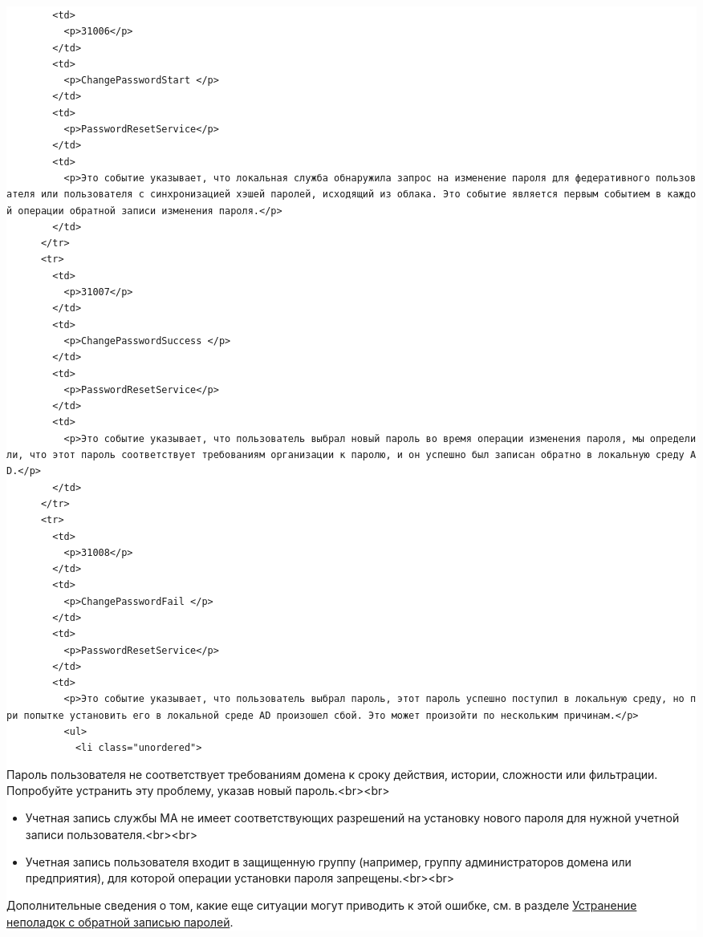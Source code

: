             <td>
              <p>31006</p>
            </td>
            <td>
              <p>ChangePasswordStart </p>
            </td>
            <td>
              <p>PasswordResetService</p>
            </td>
            <td>
              <p>Это событие указывает, что локальная служба обнаружила запрос на изменение пароля для федеративного пользователя или пользователя с синхронизацией хэшей паролей, исходящий из облака. Это событие является первым событием в каждой операции обратной записи изменения пароля.</p>
            </td>
          </tr>
          <tr>
            <td>
              <p>31007</p>
            </td>
            <td>
              <p>ChangePasswordSuccess </p>
            </td>
            <td>
              <p>PasswordResetService</p>
            </td>
            <td>
              <p>Это событие указывает, что пользователь выбрал новый пароль во время операции изменения пароля, мы определили, что этот пароль соответствует требованиям организации к паролю, и он успешно был записан обратно в локальную среду AD.</p>
            </td>
          </tr>
          <tr>
            <td>
              <p>31008</p>
            </td>
            <td>
              <p>ChangePasswordFail </p>
            </td>
            <td>
              <p>PasswordResetService</p>
            </td>
            <td>
              <p>Это событие указывает, что пользователь выбрал пароль, этот пароль успешно поступил в локальную среду, но при попытке установить его в локальной среде AD произошел сбой. Это может произойти по нескольким причинам.</p>
              <ul>
                <li class="unordered">
Пароль пользователя не соответствует требованиям домена к сроку действия, истории, сложности или фильтрации. Попробуйте устранить эту проблему, указав новый пароль.<br\><br\></li>
              </ul>
              <ul>
                <li class="unordered">
Учетная запись службы MA не имеет соответствующих разрешений на установку нового пароля для нужной учетной записи пользователя.<br\><br\></li>
              </ul>
              <ul>
                <li class="unordered">
Учетная запись пользователя входит в защищенную группу (например, группу администраторов домена или предприятия), для которой операции установки пароля запрещены.<br\><br\></li>
              </ul>
              <p>Дополнительные сведения о том, какие еще ситуации могут приводить к этой ошибке, см. в разделе <a href="#troubleshoot-password-writeback">Устранение неполадок с обратной записью паролей</a>.</p>
            </td>
          </tr>